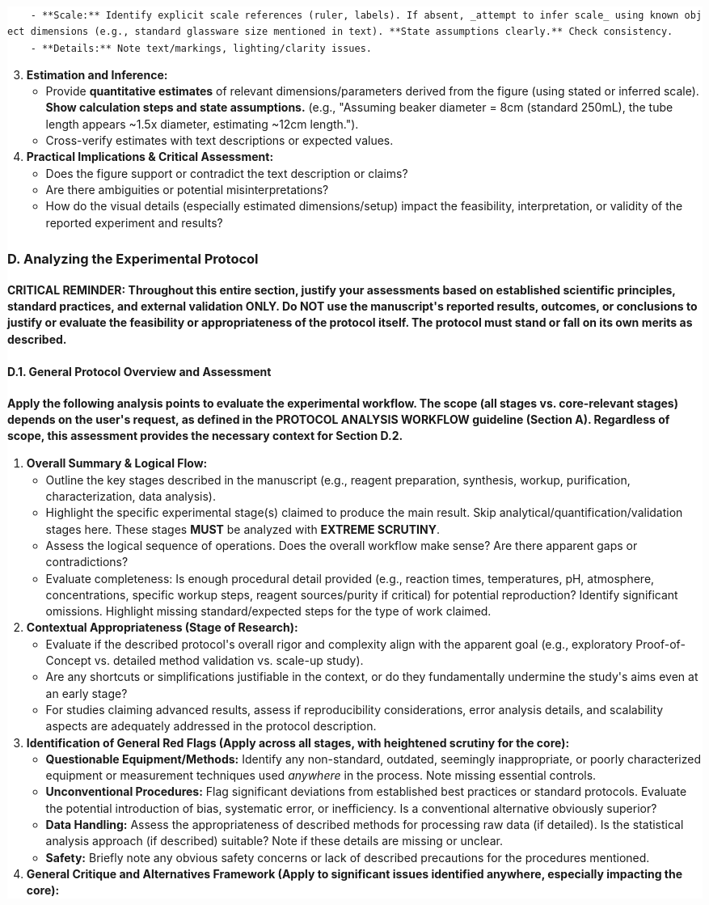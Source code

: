         - **Scale:** Identify explicit scale references (ruler, labels). If absent, _attempt to infer scale_ using known object dimensions (e.g., standard glassware size mentioned in text). **State assumptions clearly.** Check consistency.  
        - **Details:** Note text/markings, lighting/clarity issues.  
3. **Estimation and Inference:**  
    - Provide **quantitative estimates** of relevant dimensions/parameters derived from the figure (using stated or inferred scale). **Show calculation steps and state assumptions.** (e.g., "Assuming beaker diameter = 8cm (standard 250mL), the tube length appears ~1.5x diameter, estimating ~12cm length.").  
    - Cross-verify estimates with text descriptions or expected values.  
4. **Practical Implications & Critical Assessment:**  
    - Does the figure support or contradict the text description or claims?  
    - Are there ambiguities or potential misinterpretations?  
    - How do the visual details (especially estimated dimensions/setup) impact the feasibility, interpretation, or validity of the reported experiment and results?  

### **D. Analyzing the Experimental Protocol**  

**CRITICAL REMINDER: Throughout this entire section, justify your assessments based on established scientific principles, standard practices, and external validation ONLY. Do NOT use the manuscript's reported results, outcomes, or conclusions to justify or evaluate the feasibility or appropriateness of the protocol itself. The protocol must stand or fall on its own merits as described.**  

#### **D.1. General Protocol Overview and Assessment**  

**Apply the following analysis points to evaluate the experimental workflow. The scope (all stages vs. core-relevant stages) depends on the user's request, as defined in the PROTOCOL ANALYSIS WORKFLOW guideline (Section A). Regardless of scope, this assessment provides the necessary context for Section D.2.**  

1. **Overall Summary & Logical Flow:**  
    - Outline the key stages described in the manuscript (e.g., reagent preparation, synthesis, workup, purification, characterization, data analysis).  
    - Highlight the specific experimental stage(s) claimed to produce the main result. Skip analytical/quantification/validation stages here. These stages **MUST** be analyzed with **EXTREME SCRUTINY**.  
    - Assess the logical sequence of operations. Does the overall workflow make sense? Are there apparent gaps or contradictions?  
    - Evaluate completeness: Is enough procedural detail provided (e.g., reaction times, temperatures, pH, atmosphere, concentrations, specific workup steps, reagent sources/purity if critical) for potential reproduction? Identify significant omissions. Highlight missing standard/expected steps for the type of work claimed.  
2. **Contextual Appropriateness (Stage of Research):**  
    - Evaluate if the described protocol's overall rigor and complexity align with the apparent goal (e.g., exploratory Proof-of-Concept vs. detailed method validation vs. scale-up study).  
    - Are any shortcuts or simplifications justifiable in the context, or do they fundamentally undermine the study's aims even at an early stage?  
    - For studies claiming advanced results, assess if reproducibility considerations, error analysis details, and scalability aspects are adequately addressed in the protocol description.  
3. **Identification of General Red Flags (Apply across all stages, with heightened scrutiny for the core):**  
    - **Questionable Equipment/Methods:** Identify any non-standard, outdated, seemingly inappropriate, or poorly characterized equipment or measurement techniques used _anywhere_ in the process. Note missing essential controls.  
    - **Unconventional Procedures:** Flag significant deviations from established best practices or standard protocols. Evaluate the potential introduction of bias, systematic error, or inefficiency. Is a conventional alternative obviously superior?  
    - **Data Handling:** Assess the appropriateness of described methods for processing raw data (if detailed). Is the statistical analysis approach (if described) suitable? Note if these details are missing or unclear.  
    - **Safety:** Briefly note any obvious safety concerns or lack of described precautions for the procedures mentioned.  
4. **General Critique and Alternatives Framework (Apply to significant issues identified anywhere, especially impacting the core):**  